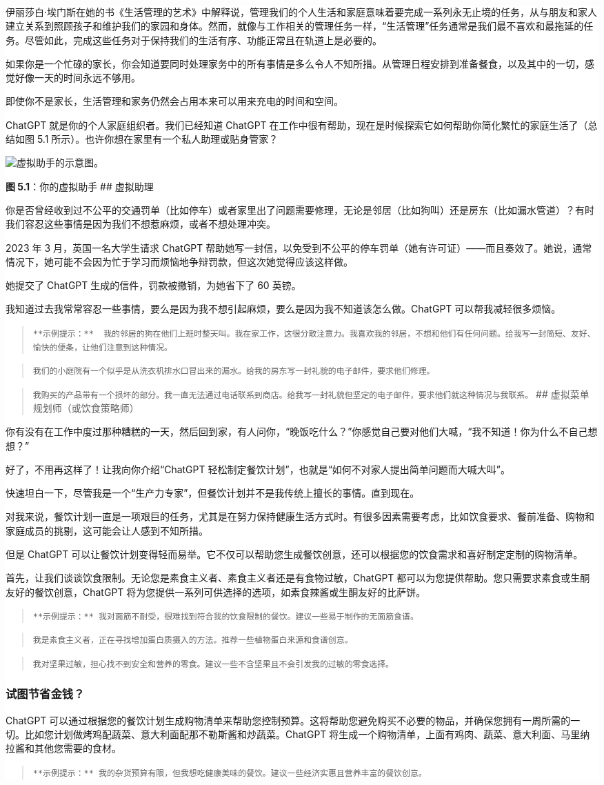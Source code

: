 伊丽莎白·埃门斯在她的书《生活管理的艺术》中解释说，管理我们的个人生活和家庭意味着要完成一系列永无止境的任务，从与朋友和家人建立关系到照顾孩子和维护我们的家园和身体。然而，就像与工作相关的管理任务一样，“生活管理”任务通常是我们最不喜欢和最拖延的任务。尽管如此，完成这些任务对于保持我们的生活有序、功能正常且在轨道上是必要的。

如果你是一个忙碌的家长，你会知道要同时处理家务中的所有事情是多么令人不知所措。从管理日程安排到准备餐食，以及其中的一切，感觉好像一天的时间永远不够用。

即使你不是家长，生活管理和家务仍然会占用本来可以用来充电的时间和空间。

ChatGPT 就是你的个人家庭组织者。我们已经知道 ChatGPT 在工作中很有帮助，现在是时候探索它如何帮助你简化繁忙的家庭生活了（总结如图 5.1 所示）。也许你想在家里有一个私人助理或贴身管家？

![虚拟助手的示意图。](images/c05f001.png)

**图 5.1**：你的虚拟助手  ## 虚拟助理

你是否曾经收到过不公平的交通罚单（比如停车）或者家里出了问题需要修理，无论是邻居（比如狗叫）还是房东（比如漏水管道）？有时我们容忍这些事情是因为我们不想惹麻烦，或者不想处理冲突。

2023 年 3 月，英国一名大学生请求 ChatGPT 帮助她写一封信，以免受到不公平的停车罚单（她有许可证）——而且奏效了。她说，通常情况下，她可能不会因为忙于学习而烦恼地争辩罚款，但这次她觉得应该这样做。

她提交了 ChatGPT 生成的信件，罚款被撤销，为她省下了 60 英镑。

我知道过去我常常容忍一些事情，要么是因为我不想引起麻烦，要么是因为我不知道该怎么做。ChatGPT 可以帮我减轻很多烦恼。

> `**示例提示：**  我的邻居的狗在他们上班时整天叫。我在家工作，这很分散注意力。我喜欢我的邻居，不想和他们有任何问题。给我写一封简短、友好、愉快的便条，让他们注意到这种情况。`

>

> `我们的小庭院有一个似乎是从洗衣机排水口冒出来的漏水。给我的房东写一封礼貌的电子邮件，要求他们修理。`

>

> `我购买的产品带有一个损坏的部分。我一直无法通过电话联系到商店。给我写一封礼貌但坚定的电子邮件，要求他们就这种情况与我联系。`  ## 虚拟菜单规划师（或饮食策略师）

你有没有在工作中度过那种糟糕的一天，然后回到家，有人问你，“晚饭吃什么？”你感觉自己要对他们大喊，“我不知道！你为什么不自己想想？”

好了，不用再这样了！让我向你介绍“ChatGPT 轻松制定餐饮计划”，也就是“如何不对家人提出简单问题而大喊大叫”。

快速坦白一下，尽管我是一个“生产力专家”，但餐饮计划并不是我传统上擅长的事情。直到现在。

对我来说，餐饮计划一直是一项艰巨的任务，尤其是在努力保持健康生活方式时。有很多因素需要考虑，比如饮食要求、餐前准备、购物和家庭成员的挑剔，这可能会让人感到不知所措。

但是 ChatGPT 可以让餐饮计划变得轻而易举。它不仅可以帮助您生成餐饮创意，还可以根据您的饮食需求和喜好制定定制的购物清单。

首先，让我们谈谈饮食限制。无论您是素食主义者、素食主义者还是有食物过敏，ChatGPT 都可以为您提供帮助。您只需要求素食或生酮友好的餐饮创意，ChatGPT 将为您提供一系列可供选择的选项，如素食辣酱或生酮友好的比萨饼。

> `**示例提示：** 我对面筋不耐受，很难找到符合我的饮食限制的餐饮。建议一些易于制作的无面筋食谱。`

>

> `我是素食主义者，正在寻找增加蛋白质摄入的方法。推荐一些植物蛋白来源和食谱创意。`

>

> `我对坚果过敏，担心找不到安全和营养的零食。建议一些不含坚果且不会引发我的过敏的零食选择。`

### 试图节省金钱？

ChatGPT 可以通过根据您的餐饮计划生成购物清单来帮助您控制预算。这将帮助您避免购买不必要的物品，并确保您拥有一周所需的一切。比如您计划做烤鸡配蔬菜、意大利面配那不勒斯酱和炒蔬菜。ChatGPT 将生成一个购物清单，上面有鸡肉、蔬菜、意大利面、马里纳拉酱和其他您需要的食材。

> `**示例提示：** 我的杂货预算有限，但我想吃健康美味的餐饮。建议一些经济实惠且营养丰富的餐饮创意。`
